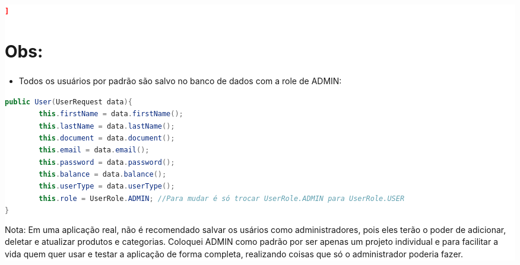 ```json
]

```
# Obs:
- Todos os usuários por padrão são salvo no banco de dados com a role de ADMIN:

```java
public User(UserRequest data){
        this.firstName = data.firstName();
        this.lastName = data.lastName();
        this.document = data.document();
        this.email = data.email();
        this.password = data.password();
        this.balance = data.balance();
        this.userType = data.userType();
        this.role = UserRole.ADMIN; //Para mudar é só trocar UserRole.ADMIN para UserRole.USER
}
```
Nota: Em uma aplicação real, não é recomendado salvar os usários como administradores, pois eles terão o poder de adicionar, deletar e atualizar produtos e categorias.
Coloquei ADMIN como padrão por ser apenas um projeto individual e para facilitar a vida quem quer usar e testar a aplicação de forma completa, realizando coisas que só o administrador poderia fazer.
